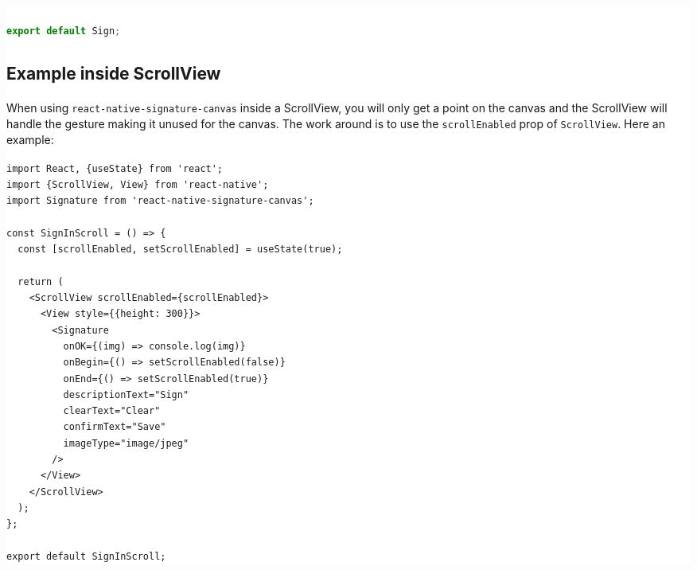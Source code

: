 ```ts

export default Sign;
```

## Example inside ScrollView

When using `react-native-signature-canvas` inside a ScrollView, you will only get a point on the canvas and the ScrollView will handle the gesture making it unused for the canvas.
The work around is to use the `scrollEnabled` prop of `ScrollView`.
Here an example:

```
import React, {useState} from 'react';
import {ScrollView, View} from 'react-native';
import Signature from 'react-native-signature-canvas';

const SignInScroll = () => {
  const [scrollEnabled, setScrollEnabled] = useState(true);

  return (
    <ScrollView scrollEnabled={scrollEnabled}>
      <View style={{height: 300}}>
        <Signature
          onOK={(img) => console.log(img)}
          onBegin={() => setScrollEnabled(false)}
          onEnd={() => setScrollEnabled(true)}
          descriptionText="Sign"
          clearText="Clear"
          confirmText="Save"
          imageType="image/jpeg"
        />
      </View>
    </ScrollView>
  );
};

export default SignInScroll;
```
